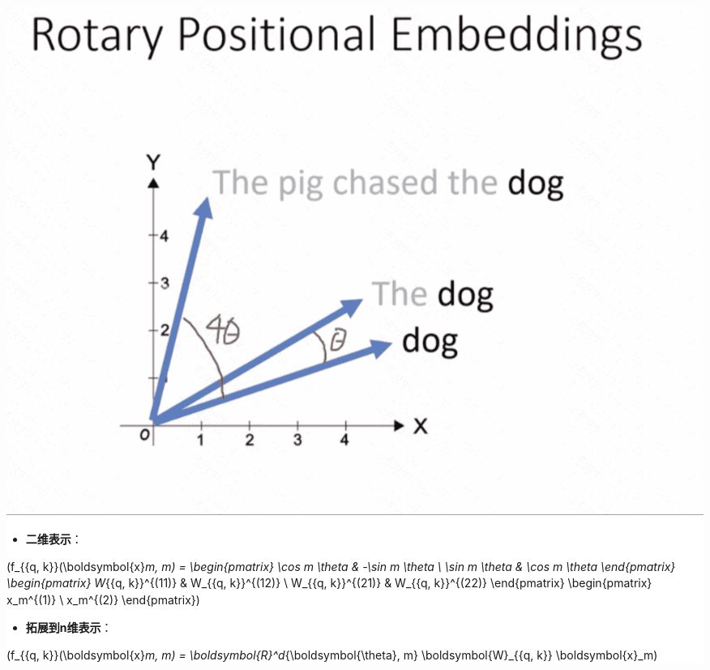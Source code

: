 ![F](../../../../images/algorithm_img/ROPE.png)

- **二维表示**：

\(f_{\{q, k\}}(\boldsymbol{x}_m, m) = 
\begin{pmatrix}
\cos m \theta & -\sin m \theta \\
\sin m \theta & \cos m \theta
\end{pmatrix}
\begin{pmatrix}
W_{\{q, k\}}^{(11)} & W_{\{q, k\}}^{(12)} \\
W_{\{q, k\}}^{(21)} & W_{\{q, k\}}^{(22)}
\end{pmatrix}
\begin{pmatrix}
x_m^{(1)} \\
x_m^{(2)}
\end{pmatrix}\)

- **拓展到n维表示**：

\(f_{\{q, k\}}(\boldsymbol{x}_m, m) = \boldsymbol{R}^d_{\boldsymbol{\theta}, m} \boldsymbol{W}_{\{q, k\}} \boldsymbol{x}_m\)

